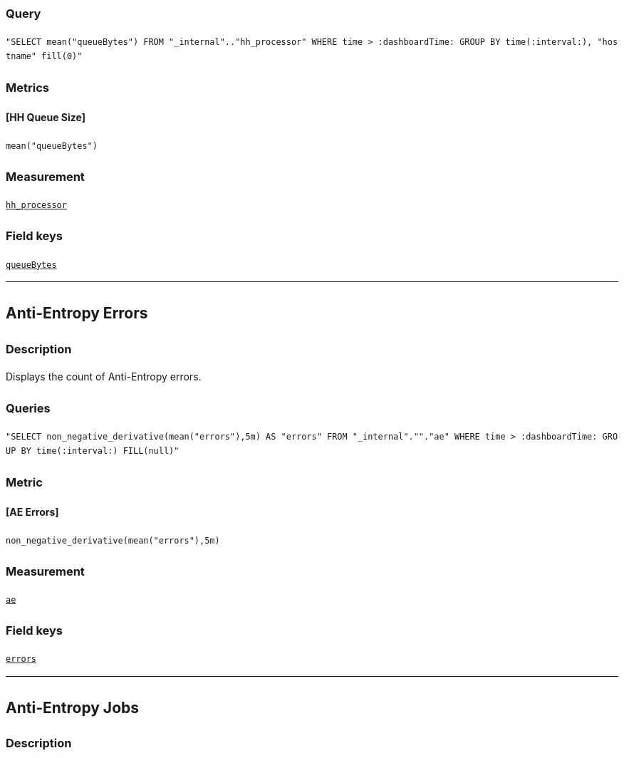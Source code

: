 ### Query

`"SELECT mean("queueBytes") FROM "_internal".."hh_processor" WHERE time > :dashboardTime: GROUP BY time(:interval:), "hostname" fill(0)"`

### Metrics

#### \[HH Queue Size\]

`mean("queueBytes")`

### Measurement

[`hh_processor`](/platform/monitoring/field-keys#hh-processor)

### Field keys

[`queueBytes`](/platform/monitoring/field-keys#queuebytes)

____

## Anti-Entropy Errors

### Description

Displays the count of Anti-Entropy errors.

### Queries

`"SELECT non_negative_derivative(mean("errors"),5m) AS "errors" FROM "_internal".""."ae" WHERE time > :dashboardTime: GROUP BY time(:interval:) FILL(null)"`

### Metric

#### \[AE Errors\]

`non_negative_derivative(mean("errors"),5m)`

### Measurement

[`ae`](/platform/monitoring/field-keys#ae)

### Field keys

[`errors`](/platform/monitoring/field-keys#errors)

____

## Anti-Entropy Jobs

### Description
